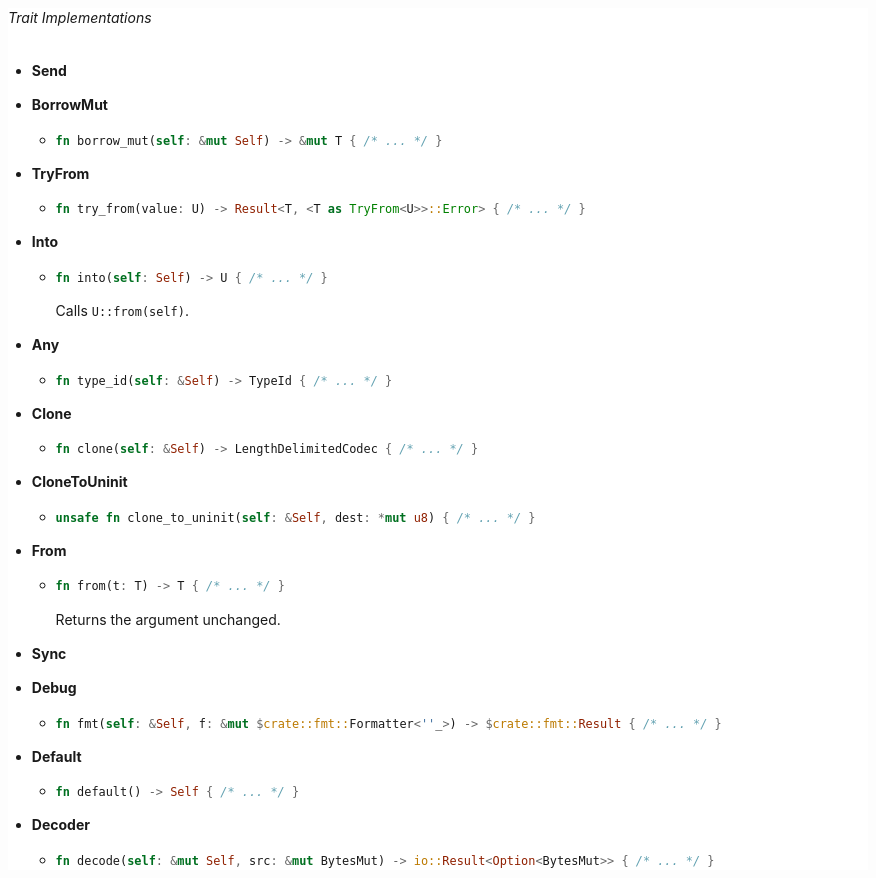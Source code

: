 ###### Trait Implementations

- **Send**
- **BorrowMut**
  - ```rust
    fn borrow_mut(self: &mut Self) -> &mut T { /* ... */ }
    ```

- **TryFrom**
  - ```rust
    fn try_from(value: U) -> Result<T, <T as TryFrom<U>>::Error> { /* ... */ }
    ```

- **Into**
  - ```rust
    fn into(self: Self) -> U { /* ... */ }
    ```
    Calls `U::from(self)`.

- **Any**
  - ```rust
    fn type_id(self: &Self) -> TypeId { /* ... */ }
    ```

- **Clone**
  - ```rust
    fn clone(self: &Self) -> LengthDelimitedCodec { /* ... */ }
    ```

- **CloneToUninit**
  - ```rust
    unsafe fn clone_to_uninit(self: &Self, dest: *mut u8) { /* ... */ }
    ```

- **From**
  - ```rust
    fn from(t: T) -> T { /* ... */ }
    ```
    Returns the argument unchanged.

- **Sync**
- **Debug**
  - ```rust
    fn fmt(self: &Self, f: &mut $crate::fmt::Formatter<''_>) -> $crate::fmt::Result { /* ... */ }
    ```

- **Default**
  - ```rust
    fn default() -> Self { /* ... */ }
    ```

- **Decoder**
  - ```rust
    fn decode(self: &mut Self, src: &mut BytesMut) -> io::Result<Option<BytesMut>> { /* ... */ }
    ```
